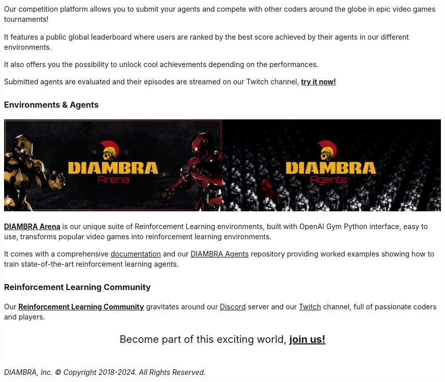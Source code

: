 Our competition platform allows you to submit your agents and compete with other coders around the globe in epic video games tournaments!

It features a public global leaderboard where users are ranked by the best score achieved by their agents in our different environments.

It also offers you the possibility to unlock cool achievements depending on the performances.

Submitted agents are evaluated and their episodes are streamed on our Twitch channel, **<a href="https://diambra.ai/register/" target="_blank">try it now!</a>**


### Environments & Agents

<img src="https://raw.githubusercontent.com/diambra/.github/master/img/arena_agents.jpg" alt="DIAMBRA Arena" width="100%"/>

<strong><a href="https://github.com/diambra/arena">DIAMBRA Arena</a></strong> is our unique suite of Reinforcement Learning environments, built with OpenAI Gym Python interface, easy to use, transforms popular video games into reinforcement learning environments.

It comes with a comprehensive <a href="https://docs.diambra.ai">documentation</a> and our <a href="https://github.com/diambra/agents">DIAMBRA Agents</a> repository providing worked examples showing how to train state-of-the-art reinforcement learning agents.


### Reinforcement Learning Community

Our <strong><a href="https://diambra.ai/discord">Reinforcement Learning Community</a></strong> gravitates around our <a href="https://diambra.ai/discord">Discord</a> server and our <a href="https://www.twitch.tv/diambra_ai">Twitch</a> channel, full of passionate coders and players.

<p align="center" style="margin-bottom:40px;font-size:20px;">
  Become part of this exciting world, <strong><a href="https://diambra.ai/register">join us!</a></strong>
</p>

###### DIAMBRA, Inc. © Copyright 2018-2024. All Rights Reserved.
